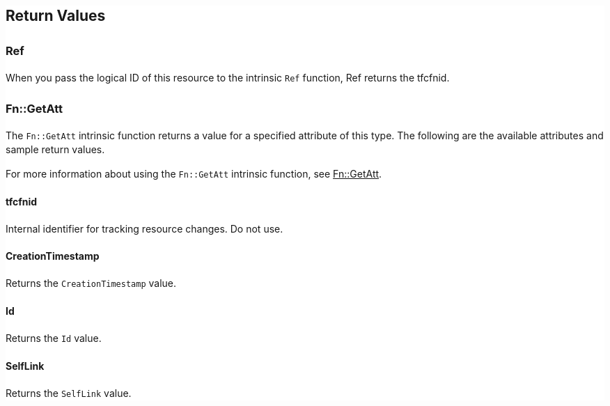 ## Return Values

### Ref

When you pass the logical ID of this resource to the intrinsic `Ref` function, Ref returns the tfcfnid.

### Fn::GetAtt

The `Fn::GetAtt` intrinsic function returns a value for a specified attribute of this type. The following are the available attributes and sample return values.

For more information about using the `Fn::GetAtt` intrinsic function, see [Fn::GetAtt](https://docs.aws.amazon.com/AWSCloudFormation/latest/UserGuide/intrinsic-function-reference-getatt.html).

#### tfcfnid

Internal identifier for tracking resource changes. Do not use.

#### CreationTimestamp

Returns the <code>CreationTimestamp</code> value.

#### Id

Returns the <code>Id</code> value.

#### SelfLink

Returns the <code>SelfLink</code> value.

